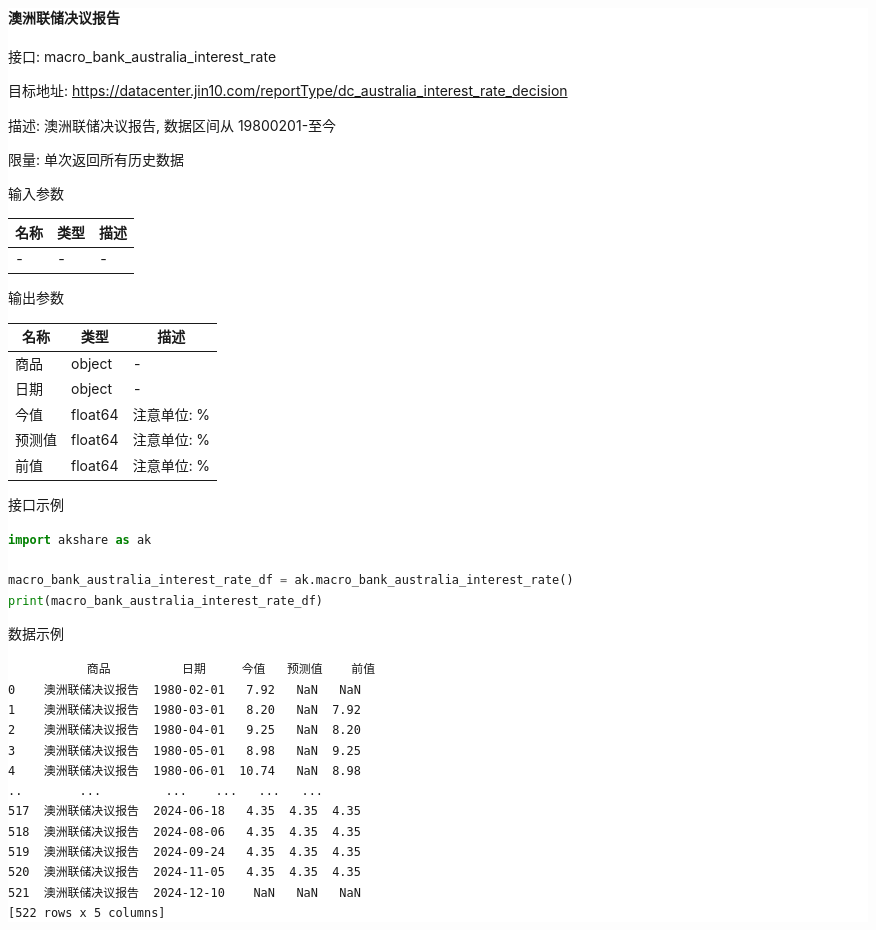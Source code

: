 #### 澳洲联储决议报告

接口: macro_bank_australia_interest_rate

目标地址: https://datacenter.jin10.com/reportType/dc_australia_interest_rate_decision

描述: 澳洲联储决议报告, 数据区间从 19800201-至今

限量: 单次返回所有历史数据

输入参数

| 名称  | 类型  | 描述  |
|-----|-----|-----|
| -   | -   | -   |

输出参数

| 名称  | 类型      | 描述      |
|-----|---------|---------|
| 商品  | object  | -       |
| 日期  | object  | -       |
| 今值  | float64 | 注意单位: % |
| 预测值 | float64 | 注意单位: % |
| 前值  | float64 | 注意单位: % |

接口示例

```python
import akshare as ak

macro_bank_australia_interest_rate_df = ak.macro_bank_australia_interest_rate()
print(macro_bank_australia_interest_rate_df)
```

数据示例

```
           商品          日期     今值   预测值    前值
0    澳洲联储决议报告  1980-02-01   7.92   NaN   NaN
1    澳洲联储决议报告  1980-03-01   8.20   NaN  7.92
2    澳洲联储决议报告  1980-04-01   9.25   NaN  8.20
3    澳洲联储决议报告  1980-05-01   8.98   NaN  9.25
4    澳洲联储决议报告  1980-06-01  10.74   NaN  8.98
..        ...         ...    ...   ...   ...
517  澳洲联储决议报告  2024-06-18   4.35  4.35  4.35
518  澳洲联储决议报告  2024-08-06   4.35  4.35  4.35
519  澳洲联储决议报告  2024-09-24   4.35  4.35  4.35
520  澳洲联储决议报告  2024-11-05   4.35  4.35  4.35
521  澳洲联储决议报告  2024-12-10    NaN   NaN   NaN
[522 rows x 5 columns]
```
